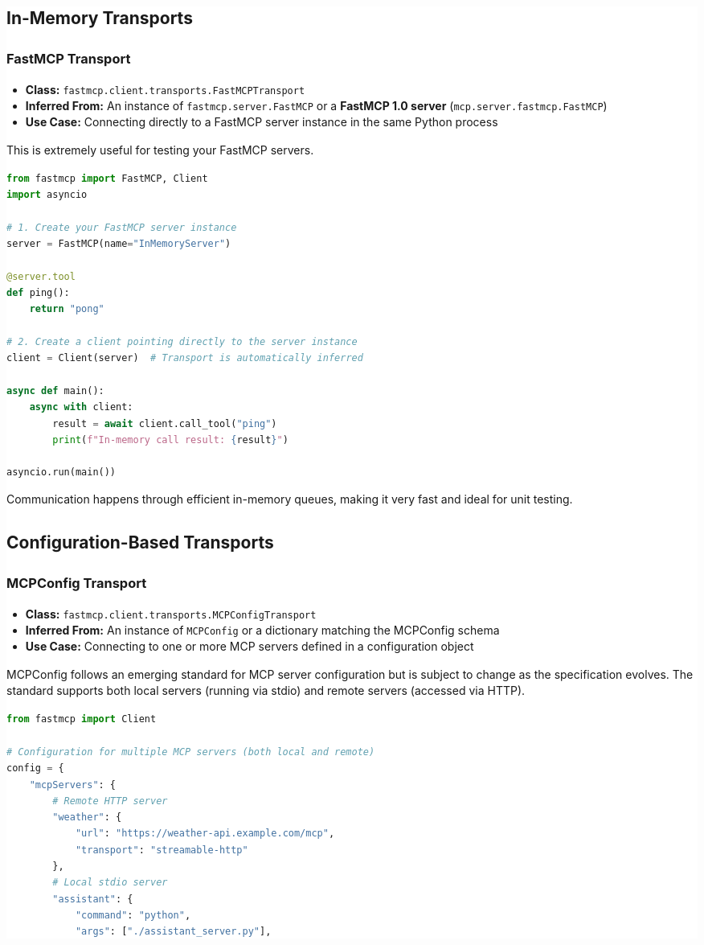 ## In-Memory Transports

### FastMCP Transport

* **Class:** `fastmcp.client.transports.FastMCPTransport`
* **Inferred From:** An instance of `fastmcp.server.FastMCP` or a **FastMCP 1.0 server** (`mcp.server.fastmcp.FastMCP`)
* **Use Case:** Connecting directly to a FastMCP server instance in the same Python process

This is extremely useful for testing your FastMCP servers.

```python
from fastmcp import FastMCP, Client
import asyncio

# 1. Create your FastMCP server instance
server = FastMCP(name="InMemoryServer")

@server.tool
def ping(): 
    return "pong"

# 2. Create a client pointing directly to the server instance
client = Client(server)  # Transport is automatically inferred

async def main():
    async with client:
        result = await client.call_tool("ping")
        print(f"In-memory call result: {result}")

asyncio.run(main())
```

Communication happens through efficient in-memory queues, making it very fast and ideal for unit testing.

## Configuration-Based Transports

### MCPConfig Transport

<VersionBadge version="2.4.0" />

* **Class:** `fastmcp.client.transports.MCPConfigTransport`
* **Inferred From:** An instance of `MCPConfig` or a dictionary matching the MCPConfig schema
* **Use Case:** Connecting to one or more MCP servers defined in a configuration object

MCPConfig follows an emerging standard for MCP server configuration but is subject to change as the specification evolves. The standard supports both local servers (running via stdio) and remote servers (accessed via HTTP).

```python
from fastmcp import Client

# Configuration for multiple MCP servers (both local and remote)
config = {
    "mcpServers": {
        # Remote HTTP server
        "weather": {
            "url": "https://weather-api.example.com/mcp",
            "transport": "streamable-http"
        },
        # Local stdio server
        "assistant": {
            "command": "python",
            "args": ["./assistant_server.py"],
```